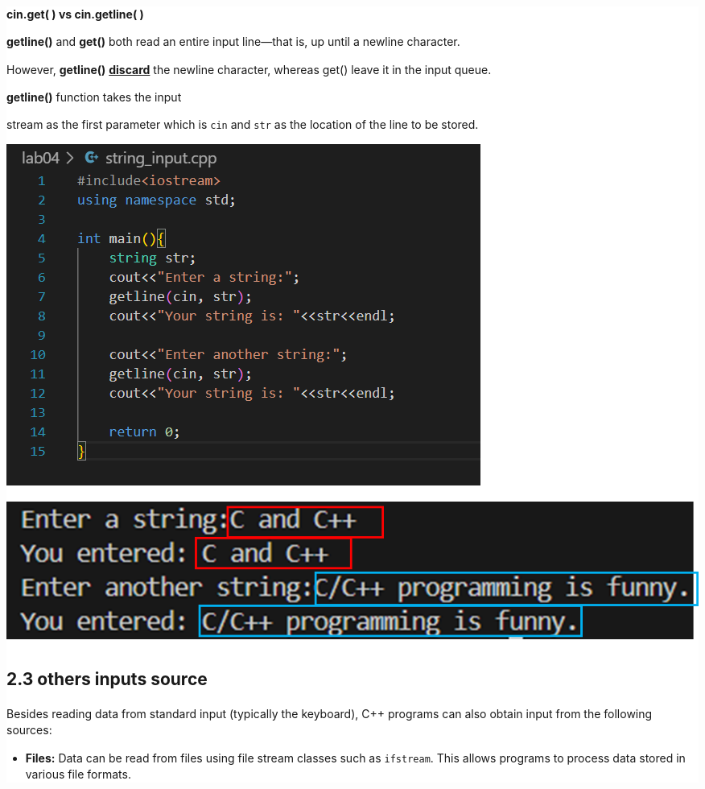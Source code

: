 **cin.get( ) vs cin.getline( )**

**getline()** and **get()** both read an entire input line—that is, up until a newline character. 

However, **getline()** **<u>discard</u>** the newline character, whereas get() leave it in the input queue.





**getline()** function takes the input 

stream as the first parameter which is `cin` and `str` as the location of the  line to be stored.

![image-20250430115822062](./images/getline().png)

![image-20250430115612012](./images/getline()Features.png)

## 2.3 others inputs source

Besides reading data from standard input (typically the keyboard), C++ programs can also obtain input from the following sources:

- **Files:** Data can be read from files using file stream classes such as `ifstream`. This allows programs to process data stored in various file formats.
